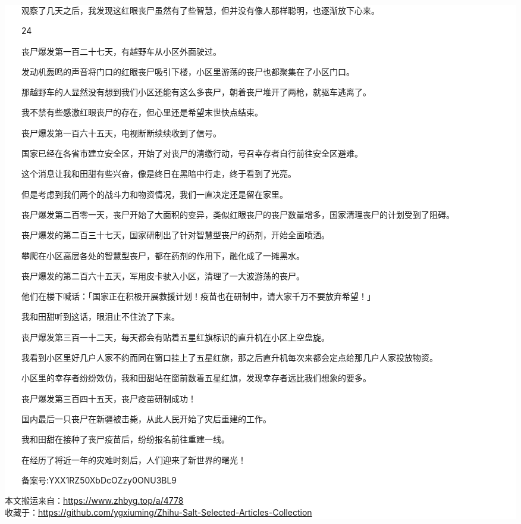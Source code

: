 &emsp;&emsp;观察了几天之后，我发现这红眼丧尸虽然有了些智慧，但并没有像人那样聪明，也逐渐放下心来。  
  
&emsp;&emsp;24  
  
&emsp;&emsp;丧尸爆发第一百二十七天，有越野车从小区外面驶过。  
  
&emsp;&emsp;发动机轰鸣的声音将门口的红眼丧尸吸引下楼，小区里游荡的丧尸也都聚集在了小区门口。  
  
&emsp;&emsp;那越野车的人显然没有想到我们小区还能有这么多丧尸，朝着丧尸堆开了两枪，就驱车逃离了。  
  
&emsp;&emsp;我不禁有些感激红眼丧尸的存在，但心里还是希望末世快点结束。  
  
&emsp;&emsp;丧尸爆发第一百六十五天，电视断断续续收到了信号。  
  
&emsp;&emsp;国家已经在各省市建立安全区，开始了对丧尸的清缴行动，号召幸存者自行前往安全区避难。  
  
&emsp;&emsp;这个消息让我和田甜有些兴奋，像是终日在黑暗中行走，终于看到了光亮。  
  
&emsp;&emsp;但是考虑到我们两个的战斗力和物资情况，我们一直决定还是留在家里。  
  
&emsp;&emsp;丧尸爆发第二百零一天，丧尸开始了大面积的变异，类似红眼丧尸的丧尸数量增多，国家清理丧尸的计划受到了阻碍。  
  
&emsp;&emsp;丧尸爆发的第二百三十七天，国家研制出了针对智慧型丧尸的药剂，开始全面喷洒。  
  
&emsp;&emsp;攀爬在小区高层各处的智慧型丧尸，都在药剂的作用下，融化成了一摊黑水。  
  
&emsp;&emsp;丧尸爆发的第二百六十五天，军用皮卡驶入小区，清理了一大波游荡的丧尸。  
  
&emsp;&emsp;他们在楼下喊话：「国家正在积极开展救援计划！疫苗也在研制中，请大家千万不要放弃希望！」  
  
&emsp;&emsp;我和田甜听到这话，眼泪止不住流了下来。  
  
&emsp;&emsp;丧尸爆发第三百一十二天，每天都会有贴着五星红旗标识的直升机在小区上空盘旋。  
  
&emsp;&emsp;我看到小区里好几户人家不约而同在窗口挂上了五星红旗，那之后直升机每次来都会定点给那几户人家投放物资。  
  
&emsp;&emsp;小区里的幸存者纷纷效仿，我和田甜站在窗前数着五星红旗，发现幸存者远比我们想象的要多。  
  
&emsp;&emsp;丧尸爆发第三百四十五天，丧尸疫苗研制成功！  
  
&emsp;&emsp;国内最后一只丧尸在新疆被击毙，从此人民开始了灾后重建的工作。  
  
&emsp;&emsp;我和田甜在接种了丧尸疫苗后，纷纷报名前往重建一线。  
  
&emsp;&emsp;在经历了将近一年的灾难时刻后，人们迎来了新世界的曙光！  
  
&emsp;&emsp;备案号:YXX1RZ50XbDcOZzy0ONU3BL9  
  
本文搬运来自：https://www.zhbyg.top/a/4778  
 收藏于：https://github.com/ygxiuming/Zhihu-Salt-Selected-Articles-Collection